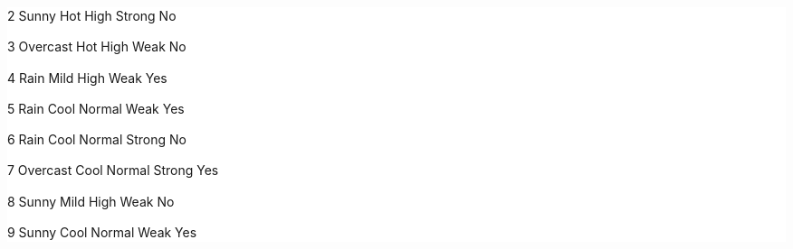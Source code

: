 2
Sunny
Hot
High
Strong
No

3
Overcast
Hot
High
Weak
No

4
Rain
Mild
High
Weak
Yes

5
Rain
Cool
Normal
Weak
Yes

6
Rain
Cool
Normal
Strong
No

7
Overcast
Cool
Normal
Strong
Yes

8
Sunny
Mild
High
Weak
No

9
Sunny
Cool
Normal
Weak
Yes
